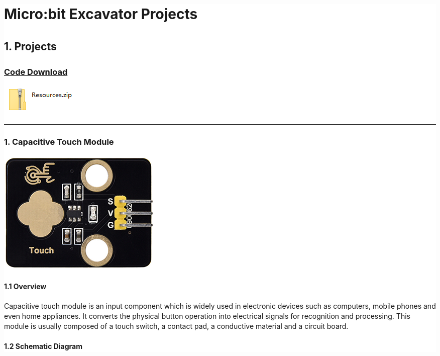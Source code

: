 # Micro:bit Excavator Projects



## 1. Projects

### [Code Download](./Resources.zip)

![a11](./media/a11.png) 

------------

### 1. Capacitive Touch Module

![KS6013](./media/KS6013.png)

#### 1.1 Overview

Capacitive touch module is an input component which is widely used in electronic devices such as computers, mobile phones and even home appliances. It converts the physical button operation into electrical signals for recognition and processing. This module is usually composed of a touch switch, a contact pad, a conductive material and a circuit board.

#### 1.2 Schematic Diagram
